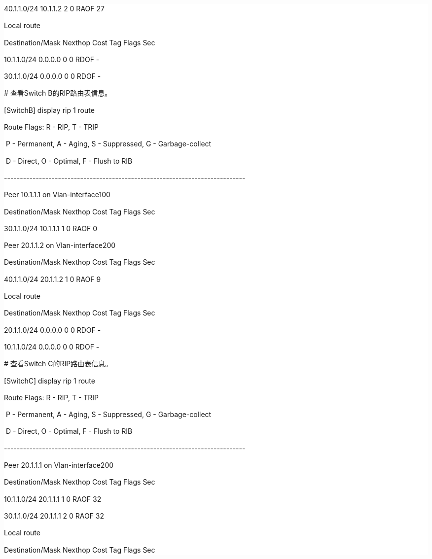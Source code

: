    40.1.1.0/24       10.1.1.2     2    0    RAOF  27

 Local route

   Destination/Mask    Nexthop      Cost  Tag   Flags  Sec

   10.1.1.0/24       0.0.0.0      0    0    RDOF  -

   30.1.1.0/24       0.0.0.0      0    0    RDOF  -

\# 查看Switch B的RIP路由表信息。

[SwitchB] display rip 1 route

 Route Flags: R - RIP, T - TRIP

​       P - Permanent, A - Aging, S - Suppressed, G - Garbage-collect

​       D - Direct, O - Optimal, F - Flush to RIB

 \----------------------------------------------------------------------------

 Peer 10.1.1.1 on Vlan-interface100

   Destination/Mask    Nexthop      Cost  Tag   Flags  Sec

   30.1.1.0/24       10.1.1.1     1    0    RAOF  0

 Peer 20.1.1.2 on Vlan-interface200

   Destination/Mask    Nexthop      Cost  Tag   Flags  Sec

   40.1.1.0/24       20.1.1.2     1    0    RAOF  9

 Local route

   Destination/Mask    Nexthop      Cost  Tag   Flags  Sec

   20.1.1.0/24       0.0.0.0      0    0    RDOF  -

   10.1.1.0/24       0.0.0.0      0    0    RDOF  -

\# 查看Switch C的RIP路由表信息。

[SwitchC] display rip 1 route

 Route Flags: R - RIP, T - TRIP

​       P - Permanent, A - Aging, S - Suppressed, G - Garbage-collect

​       D - Direct, O - Optimal, F - Flush to RIB

 \----------------------------------------------------------------------------

 Peer 20.1.1.1 on Vlan-interface200

   Destination/Mask    Nexthop      Cost  Tag   Flags  Sec

   10.1.1.0/24       20.1.1.1     1    0    RAOF  32

   30.1.1.0/24       20.1.1.1     2    0    RAOF  32

 Local route

   Destination/Mask    Nexthop      Cost  Tag   Flags  Sec
